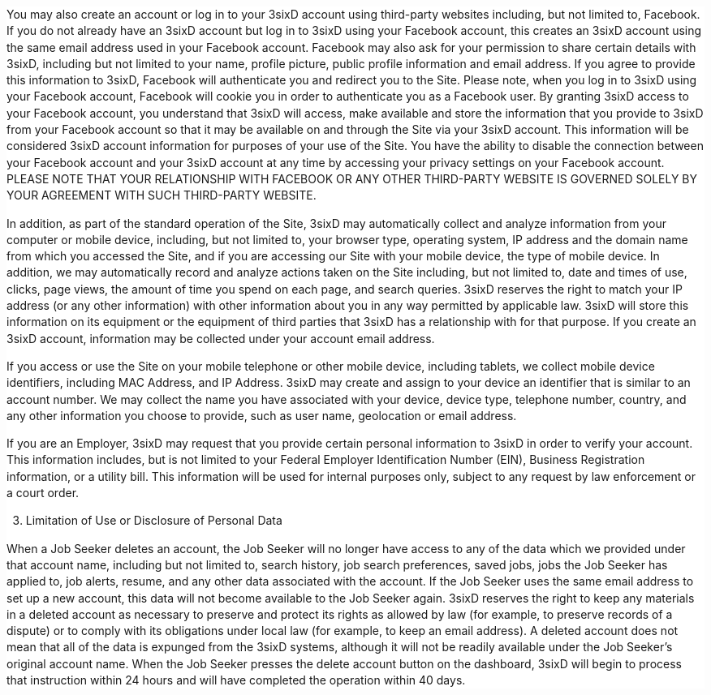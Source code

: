 You may also create an account or log in to your 3sixD account using third-party websites including, but not limited to, Facebook. If you do not already have an 3sixD account but log in to 3sixD using your Facebook account, this creates an 3sixD account using the same email address used in your Facebook account. Facebook may also ask for your permission to share certain details with 3sixD, including but not limited to your name, profile picture, public profile information and email address. If you agree to provide this information to 3sixD, Facebook will authenticate you and redirect you to the Site. Please note, when you log in to 3sixD using your Facebook account, Facebook will cookie you in order to authenticate you as a Facebook user. By granting 3sixD access to your Facebook account, you understand that 3sixD will access, make available and store the information that you provide to 3sixD from your Facebook account so that it may be available on and through the Site via your 3sixD account. This information will be considered 3sixD account information for purposes of your use of the Site. You have the ability to disable the connection between your Facebook account and your 3sixD account at any time by accessing your privacy settings on your Facebook account. PLEASE NOTE THAT YOUR RELATIONSHIP WITH FACEBOOK OR ANY OTHER THIRD-PARTY WEBSITE IS GOVERNED SOLELY BY YOUR AGREEMENT WITH SUCH THIRD-PARTY WEBSITE.

In addition, as part of the standard operation of the Site, 3sixD may automatically collect and analyze information from your computer or mobile device, including, but not limited to, your browser type, operating system, IP address and the domain name from which you accessed the Site, and if you are accessing our Site with your mobile device, the type of mobile device. In addition, we may automatically record and analyze actions taken on the Site including, but not limited to, date and times of use, clicks, page views, the amount of time you spend on each page, and search queries. 3sixD reserves the right to match your IP address (or any other information) with other information about you in any way permitted by applicable law. 3sixD will store this information on its equipment or the equipment of third parties that 3sixD has a relationship with for that purpose. If you create an 3sixD account, information may be collected under your account email address.

If you access or use the Site on your mobile telephone or other mobile device, including tablets, we collect mobile device identifiers, including MAC Address, and IP Address. 3sixD may create and assign to your device an identifier that is similar to an account number. We may collect the name you have associated with your device, device type, telephone number, country, and any other information you choose to provide, such as user name, geolocation or email address.

If you are an Employer, 3sixD may request that you provide certain personal information to 3sixD in order to verify your account. This information includes, but is not limited to your Federal Employer Identification Number (EIN), Business Registration information, or a utility bill. This information will be used for internal purposes only, subject to any request by law enforcement or a court order.

3. Limitation of Use or Disclosure of Personal Data

When a Job Seeker deletes an account, the Job Seeker will no longer have access to any of the data which we provided under that account name, including but not limited to, search history, job search preferences, saved jobs, jobs the Job Seeker has applied to, job alerts, resume, and any other data associated with the account. If the Job Seeker uses the same email address to set up a new account, this data will not become available to the Job Seeker again. 3sixD reserves the right to keep any materials in a deleted account as necessary to preserve and protect its rights as allowed by law (for example, to preserve records of a dispute) or to comply with its obligations under local law (for example, to keep an email address). A deleted account does not mean that all of the data is expunged from the 3sixD systems, although it will not be readily available under the Job Seeker’s original account name. When the Job Seeker presses the delete account button on the dashboard, 3sixD will begin to process that instruction within 24 hours and will have completed the operation within 40 days.

